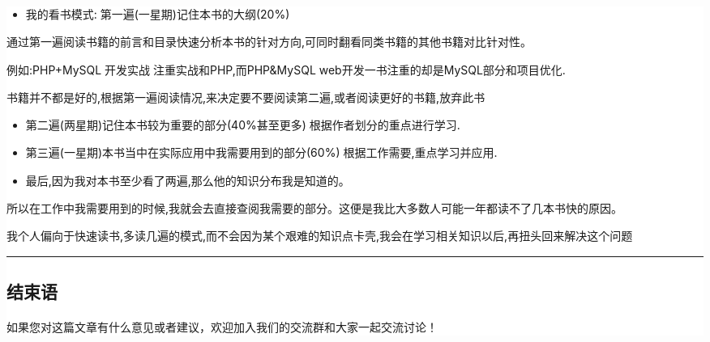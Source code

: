 *   我的看书模式:
    第一遍(一星期)记住本书的大纲(20%)

通过第一遍阅读书籍的前言和目录快速分析本书的针对方向,可同时翻看同类书籍的其他书籍对比针对性。

例如:PHP+MySQL 开发实战 注重实战和PHP,而PHP&MySQL web开发一书注重的却是MySQL部分和项目优化.

书籍并不都是好的,根据第一遍阅读情况,来决定要不要阅读第二遍,或者阅读更好的书籍,放弃此书

*   第二遍(两星期)记住本书较为重要的部分(40%甚至更多)
    根据作者划分的重点进行学习.

*   第三遍(一星期)本书当中在实际应用中我需要用到的部分(60%)
    根据工作需要,重点学习并应用.

*   最后,因为我对本书至少看了两遍,那么他的知识分布我是知道的。

所以在工作中我需要用到的时候,我就会去直接查阅我需要的部分。这便是我比大多数人可能一年都读不了几本书快的原因。

我个人偏向于快速读书,多读几遍的模式,而不会因为某个艰难的知识点卡壳,我会在学习相关知识以后,再扭头回来解决这个问题

* * *

## 结束语

如果您对这篇文章有什么意见或者建议，欢迎加入我们的交流群和大家一起交流讨论！
